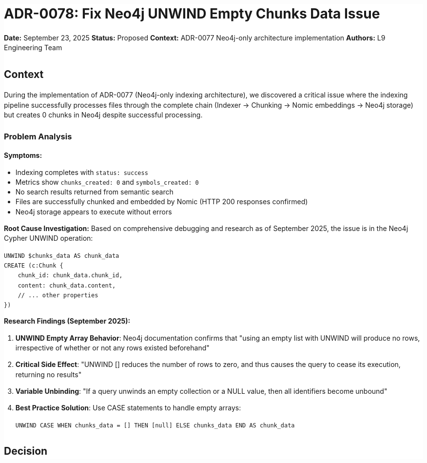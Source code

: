# ADR-0078: Fix Neo4j UNWIND Empty Chunks Data Issue

**Date:** September 23, 2025
**Status:** Proposed
**Context:** ADR-0077 Neo4j-only architecture implementation
**Authors:** L9 Engineering Team

## Context

During the implementation of ADR-0077 (Neo4j-only indexing architecture), we discovered a critical issue where the indexing pipeline successfully processes files through the complete chain (Indexer → Chunking → Nomic embeddings → Neo4j storage) but creates 0 chunks in Neo4j despite successful processing.

### Problem Analysis

**Symptoms:**
- Indexing completes with `status: success`
- Metrics show `chunks_created: 0` and `symbols_created: 0`
- No search results returned from semantic search
- Files are successfully chunked and embedded by Nomic (HTTP 200 responses confirmed)
- Neo4j storage appears to execute without errors

**Root Cause Investigation:**
Based on comprehensive debugging and research as of September 2025, the issue is in the Neo4j Cypher UNWIND operation:

```cypher
UNWIND $chunks_data AS chunk_data
CREATE (c:Chunk {
    chunk_id: chunk_data.chunk_id,
    content: chunk_data.content,
    // ... other properties
})
```

**Research Findings (September 2025):**

1. **UNWIND Empty Array Behavior**: Neo4j documentation confirms that "using an empty list with UNWIND will produce no rows, irrespective of whether or not any rows existed beforehand"

2. **Critical Side Effect**: "UNWIND [] reduces the number of rows to zero, and thus causes the query to cease its execution, returning no results"

3. **Variable Unbinding**: "If a query unwinds an empty collection or a NULL value, then all identifiers become unbound"

4. **Best Practice Solution**: Use CASE statements to handle empty arrays:
   ```cypher
   UNWIND CASE WHEN chunks_data = [] THEN [null] ELSE chunks_data END AS chunk_data
   ```

## Decision
